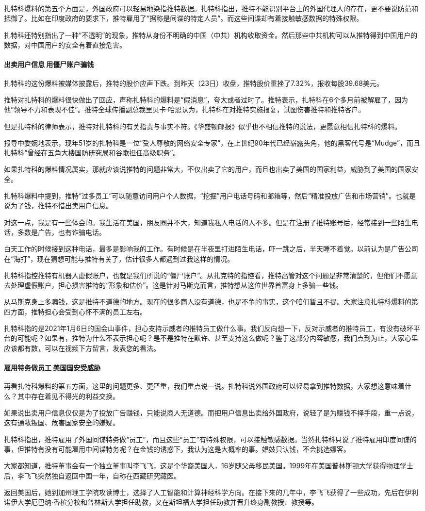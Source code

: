  扎特科爆料的第五个方面是，外国政府可以轻易地染指推特数据。扎特科指出，推特不能识别平台上的外国代理人的存在，更不要说防范和抵御了。比如在印度政府的要求下，推特雇用了“据称是间谍的特定人员”。而这些间谍却有着接触敏感数据的特殊权限。
</p>
<p>
 扎特科还特别指出了一种“不透明”的现象，推特从身份不明确的中国（中共）机构收取资金。然后那些中共机构可以从推特得到中国用户的数据，对中国用户的安全有着直接危害。
</p>
<h4>
 出卖用户信息 用僵尸账户骗钱
</h4>
<p>
 扎特科的这份爆料被媒体披露后，推特的股价应声下跌。到昨天（23日）收盘，推特股价重挫了7.32%，报收每股39.68美元。
</p>
<p>
 推特对扎特科的爆料很快做出了回应，声称扎特科的爆料是“假消息”，夸大或者过时了。推特表示，扎特科在6个多月前被解雇了，因为他“领导不力和表现不佳”。推特全球传播副总裁里贝卡‧哈恩认为，扎特科在对推特实施报复，试图伤害推特和推特客户。
</p>
<p>
 但是扎特科的律师表示，推特对扎特科的有关指责与事实不符。《华盛顿邮报》似乎也不相信推特的说法，更愿意相信扎特科的爆料。
</p>
<p>
 报导中委婉地表示，现年51岁的扎特科是一位“受人尊敬的网络安全专家”，在上世纪90年代已经崭露头角，他的黑客代号是“Mudge”，而且扎特科“曾经在五角大楼国防研究局和谷歌担任高级职务”。
</p>
<p>
 如果扎特科的爆料情况属实，那就应该说推特的问题非常大，不仅出卖了它的用户，而且也出卖了美国的国家利益，威胁到了美国的国家安全。
</p>
<p>
 扎特科爆料中提到，推特“过多员工”可以随意访问用户个人数据，“挖掘”用户电话号码和邮箱等，然后“精准投放广告和市场营销”。也就是说为了钱，推特不惜出卖用户信息。
</p>
<p>
 对这一点，我是有一些体会的。我生活在美国，朋友圈并不大，知道我私人电话的人不多。但是在注册了推特账号后，经常接到一些陌生电话，多数是广告，也有诈骗电话。
</p>
<p>
 白天工作的时候接到这种电话，最多是影响我的工作。有时候是在半夜里打进陌生电话，吓一跳之后，半天睡不着觉。以前认为是广告公司在“海打”，现在猜想可能与推特有关了，估计很多人都遇到过我这样的情况。
</p>
<p>
 扎特科指控推特有机器人虚假账户，也就是我们所说的“僵尸账户”。从扎克特的指控看，推特高管对这个问题是非常清楚的，但他们不愿意去处理虚假账户，担心损害推特的“形象和估价”。这是针对马斯克而言，推特想从这位世界首富身上多骗一些钱。
</p>
<p>
 从马斯克身上多骗钱，这是推特不道德的地方。现在的很多商人没有道德，也是不争的事实，这个咱们暂且不提。大家注意扎特科爆料的第四方面，推特担心会受到心怀不满的员工左右。
</p>
<p>
 扎特科指的是2021年1月6日的国会山事件，担心支持示威者的推特员工做什么事。我们反向想一下，反对示威者的推特员工，有没有破坏平台的可能呢？如果有，推特为什么不表示担心呢？是不是推特在默许、甚至支持这么做呢？鉴于这部分内容敏感，我们点到为止，大家心里应该都有数，可以在视频下方留言，发表您的看法。
</p>
<h4>
 雇用特务做员工 美国国安受威胁
</h4>
<p>
 再看扎特科爆料的第五方面，这里的问题更多、更严重，我们重点说一说。扎特科说外国政府可以轻易拿到推特数据，大家想这意味着什么？其中存在着见不得光的利益交换。
</p>
<p>
 如果说出卖用户信息仅仅是为了投放广告赚钱，只能说商人无道德。而把用户信息出卖给外国政府，说轻了是为赚钱不择手段，重一点说，这有通敌叛国、危害国家安全的嫌疑。
</p>
<p>
 扎特科指出，推特雇用了外国间谍特务做“员工”，而且这些“员工”有特殊权限，可以接触敏感数据。当然扎特科只说了推特雇用印度间谍的事，但推特有没有可能雇用中间谍特务呢？在金钱的诱惑下，我认为这是大概率的事。娼妓只认钱，不会挑选嫖客。
</p>
<p>
 大家都知道，推特董事会有一个独立董事叫李飞飞，这是个华裔美国人，16岁随父母移民美国。1999年在美国普林斯顿大学获得物理学士后，李飞飞突然独自返回中国一年，自称在西藏研究藏医。
</p>
<p>
 返回美国后，她到加州理工学院攻读博士，选择了人工智能和计算神经科学方向。在接下来的几年中，李飞飞获得了一些成功，先后在伊利诺伊大学厄巴纳‧香槟分校和普林斯大学担任助教，又在斯坦福大学担任助教并晋升终身副教授、教授等。